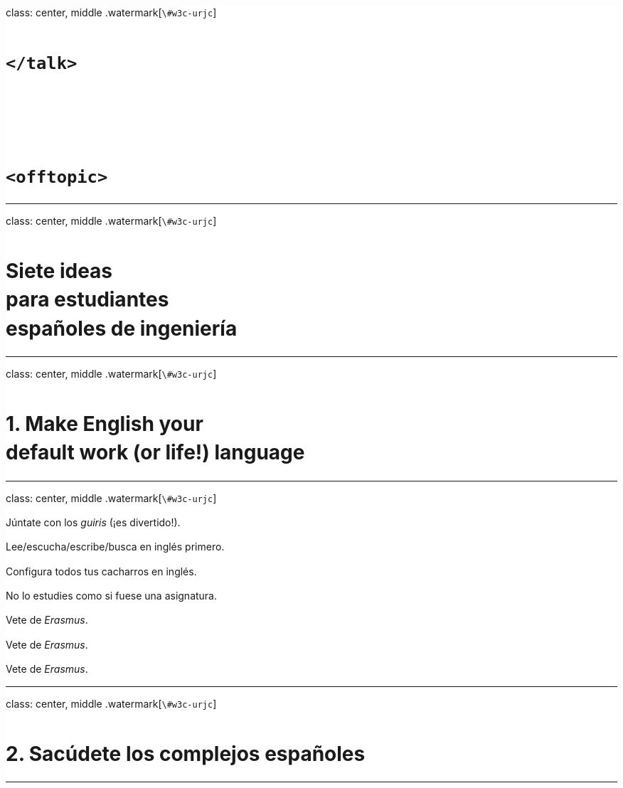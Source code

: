 
class: center, middle
.watermark[`\#w3c-urjc`]

# <code>&lt;/talk&gt;</code>
# &nbsp;
# <code>&lt;offtopic&gt;</code>

---

class: center, middle
.watermark[`\#w3c-urjc`]

# Siete ideas <br /> para estudiantes <br /> españoles de ingeniería

---

class: center, middle
.watermark[`\#w3c-urjc`]

# 1. Make English your <br /> default work (or life!) language

---

class: center, middle
.watermark[`\#w3c-urjc`]

Júntate con los *guiris* (¡es divertido!). 

Lee/escucha/escribe/busca en inglés primero.

Configura todos tus cacharros en inglés.

No lo estudies como si fuese una asignatura.

Vete de *Erasmus*.

Vete de *Erasmus*.

Vete de *Erasmus*.

---

class: center, middle
.watermark[`\#w3c-urjc`]

# 2. Sacúdete los complejos españoles

---